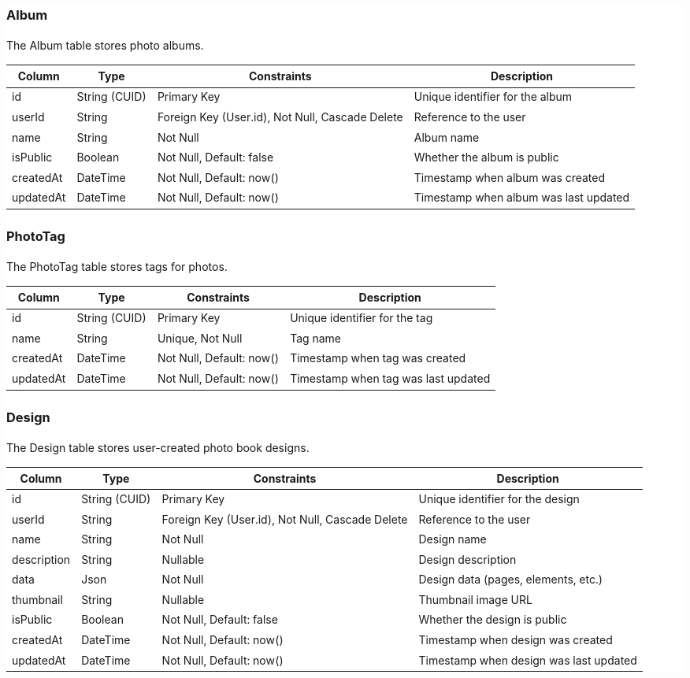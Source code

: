 ### Album

The Album table stores photo albums.

| Column | Type | Constraints | Description |
|--------|------|-------------|-------------|
| id | String (CUID) | Primary Key | Unique identifier for the album |
| userId | String | Foreign Key (User.id), Not Null, Cascade Delete | Reference to the user |
| name | String | Not Null | Album name |
| isPublic | Boolean | Not Null, Default: false | Whether the album is public |
| createdAt | DateTime | Not Null, Default: now() | Timestamp when album was created |
| updatedAt | DateTime | Not Null, Default: now() | Timestamp when album was last updated |

### PhotoTag

The PhotoTag table stores tags for photos.

| Column | Type | Constraints | Description |
|--------|------|-------------|-------------|
| id | String (CUID) | Primary Key | Unique identifier for the tag |
| name | String | Unique, Not Null | Tag name |
| createdAt | DateTime | Not Null, Default: now() | Timestamp when tag was created |
| updatedAt | DateTime | Not Null, Default: now() | Timestamp when tag was last updated |

### Design

The Design table stores user-created photo book designs.

| Column | Type | Constraints | Description |
|--------|------|-------------|-------------|
| id | String (CUID) | Primary Key | Unique identifier for the design |
| userId | String | Foreign Key (User.id), Not Null, Cascade Delete | Reference to the user |
| name | String | Not Null | Design name |
| description | String | Nullable | Design description |
| data | Json | Not Null | Design data (pages, elements, etc.) |
| thumbnail | String | Nullable | Thumbnail image URL |
| isPublic | Boolean | Not Null, Default: false | Whether the design is public |
| createdAt | DateTime | Not Null, Default: now() | Timestamp when design was created |
| updatedAt | DateTime | Not Null, Default: now() | Timestamp when design was last updated |
